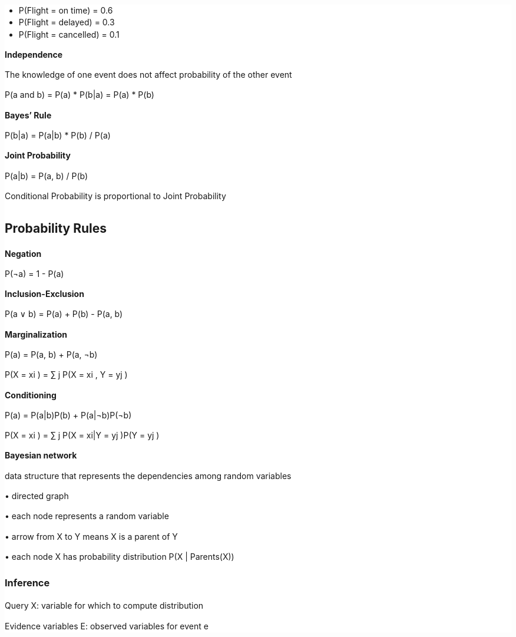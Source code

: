 

*   P(Flight = on time) = 0.6
*   P(Flight = delayed) = 0.3
*   P(Flight = cancelled) = 0.1

**Independence**

The knowledge of one event does not affect probability of the other event

P(a and b) = P(a) * P(b|a) = P(a) * P(b)

**Bayes’ Rule**

P(b|a) = P(a|b) * P(b) / P(a)

**Joint Probability**

P(a|b) = P(a, b) / P(b)

Conditional Probability is proportional to Joint Probability


## Probability Rules

**Negation**

P(¬a) = 1 - P(a)

**Inclusion-Exclusion**

P(a ∨ b) = P(a) + P(b) - P(a, b)

**Marginalization**

P(a) = P(a, b) + P(a, ¬b)

P(X = xi ) = ∑ j P(X = xi , Y = yj )

**Conditioning**

P(a) = P(a|b)P(b) + P(a|¬b)P(¬b)

P(X = xi ) = ∑ j P(X = xi|Y = yj )P(Y = yj )

**Bayesian network**

data structure that represents the dependencies among random variables

• directed graph 

• each node represents a random variable 

• arrow from X to Y means X is a parent of Y 

• each node X has probability distribution P(X | Parents(X))


### Inference

Query X: variable  for which to compute distribution

Evidence variables E: observed variables for event e

